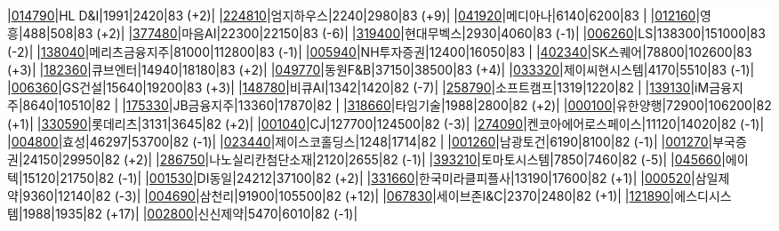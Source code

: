 |[014790](https://finance.daum.net/quotes/A014790)|HL D&I|1991|2420|83 (+2)|
|[224810](https://finance.daum.net/quotes/A224810)|엄지하우스|2240|2980|83 (+9)|
|[041920](https://finance.daum.net/quotes/A041920)|메디아나|6140|6200|83 |
|[012160](https://finance.daum.net/quotes/A012160)|영흥|488|508|83 (+2)|
|[377480](https://finance.daum.net/quotes/A377480)|마음AI|22300|22150|83 (-6)|
|[319400](https://finance.daum.net/quotes/A319400)|현대무벡스|2930|4060|83 (-1)|
|[006260](https://finance.daum.net/quotes/A006260)|LS|138300|151000|83 (-2)|
|[138040](https://finance.daum.net/quotes/A138040)|메리츠금융지주|81000|112800|83 (-1)|
|[005940](https://finance.daum.net/quotes/A005940)|NH투자증권|12400|16050|83 |
|[402340](https://finance.daum.net/quotes/A402340)|SK스퀘어|78800|102600|83 (+3)|
|[182360](https://finance.daum.net/quotes/A182360)|큐브엔터|14940|18180|83 (+2)|
|[049770](https://finance.daum.net/quotes/A049770)|동원F&B|37150|38500|83 (+4)|
|[033320](https://finance.daum.net/quotes/A033320)|제이씨현시스템|4170|5510|83 (-1)|
|[006360](https://finance.daum.net/quotes/A006360)|GS건설|15640|19200|83 (+3)|
|[148780](https://finance.daum.net/quotes/A148780)|비큐AI|1342|1420|82 (-7)|
|[258790](https://finance.daum.net/quotes/A258790)|소프트캠프|1319|1220|82 |
|[139130](https://finance.daum.net/quotes/A139130)|iM금융지주|8640|10510|82 |
|[175330](https://finance.daum.net/quotes/A175330)|JB금융지주|13360|17870|82 |
|[318660](https://finance.daum.net/quotes/A318660)|타임기술|1988|2800|82 (+2)|
|[000100](https://finance.daum.net/quotes/A000100)|유한양행|72900|106200|82 (+1)|
|[330590](https://finance.daum.net/quotes/A330590)|롯데리츠|3131|3645|82 (+2)|
|[001040](https://finance.daum.net/quotes/A001040)|CJ|127700|124500|82 (-3)|
|[274090](https://finance.daum.net/quotes/A274090)|켄코아에어로스페이스|11120|14020|82 (-1)|
|[004800](https://finance.daum.net/quotes/A004800)|효성|46297|53700|82 (-1)|
|[023440](https://finance.daum.net/quotes/A023440)|제이스코홀딩스|1248|1714|82 |
|[001260](https://finance.daum.net/quotes/A001260)|남광토건|6190|8100|82 (-1)|
|[001270](https://finance.daum.net/quotes/A001270)|부국증권|24150|29950|82 (+2)|
|[286750](https://finance.daum.net/quotes/A286750)|나노실리칸첨단소재|2120|2655|82 (-1)|
|[393210](https://finance.daum.net/quotes/A393210)|토마토시스템|7850|7460|82 (-5)|
|[045660](https://finance.daum.net/quotes/A045660)|에이텍|15120|21750|82 (-1)|
|[001530](https://finance.daum.net/quotes/A001530)|DI동일|24212|37100|82 (+2)|
|[331660](https://finance.daum.net/quotes/A331660)|한국미라클피플사|13190|17600|82 (+1)|
|[000520](https://finance.daum.net/quotes/A000520)|삼일제약|9360|12140|82 (-3)|
|[004690](https://finance.daum.net/quotes/A004690)|삼천리|91900|105500|82 (+12)|
|[067830](https://finance.daum.net/quotes/A067830)|세이브존I&C|2370|2480|82 (+1)|
|[121890](https://finance.daum.net/quotes/A121890)|에스디시스템|1988|1935|82 (+17)|
|[002800](https://finance.daum.net/quotes/A002800)|신신제약|5470|6010|82 (-1)|